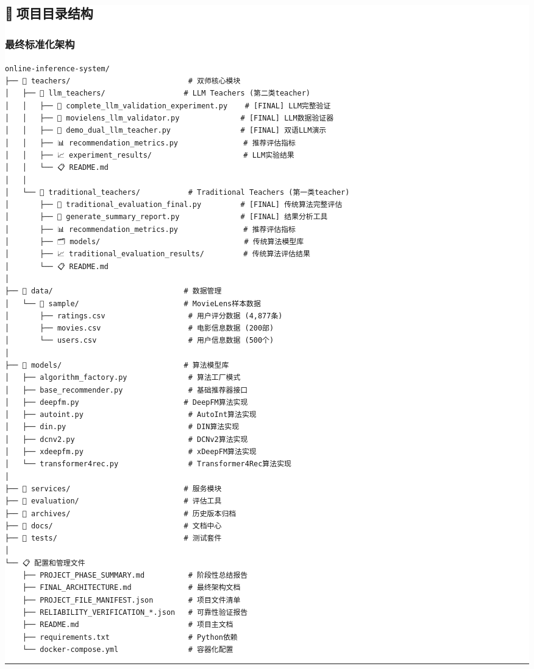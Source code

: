 
## 📁 项目目录结构

### 最终标准化架构
```
online-inference-system/
├── 📁 teachers/                           # 双师核心模块
│   ├── 📁 llm_teachers/                  # LLM Teachers (第二类teacher)
│   │   ├── 🔧 complete_llm_validation_experiment.py    # [FINAL] LLM完整验证
│   │   ├── 🔧 movielens_llm_validator.py              # [FINAL] LLM数据验证器
│   │   ├── 🔧 demo_dual_llm_teacher.py                # [FINAL] 双语LLM演示
│   │   ├── 📊 recommendation_metrics.py               # 推荐评估指标
│   │   ├── 📈 experiment_results/                     # LLM实验结果
│   │   └── 📋 README.md
│   │
│   └── 📁 traditional_teachers/           # Traditional Teachers (第一类teacher)
│       ├── 🔧 traditional_evaluation_final.py         # [FINAL] 传统算法完整评估
│       ├── 🔧 generate_summary_report.py              # [FINAL] 结果分析工具
│       ├── 📊 recommendation_metrics.py               # 推荐评估指标
│       ├── 🗂️ models/                                 # 传统算法模型库
│       ├── 📈 traditional_evaluation_results/         # 传统算法评估结果
│       └── 📋 README.md
│
├── 📁 data/                              # 数据管理
│   └── 📁 sample/                        # MovieLens样本数据
│       ├── ratings.csv                   # 用户评分数据 (4,877条)
│       ├── movies.csv                    # 电影信息数据 (200部)
│       └── users.csv                     # 用户信息数据 (500个)
│
├── 📁 models/                            # 算法模型库
│   ├── algorithm_factory.py              # 算法工厂模式
│   ├── base_recommender.py               # 基础推荐器接口
│   ├── deepfm.py                        # DeepFM算法实现
│   ├── autoint.py                        # AutoInt算法实现
│   ├── din.py                            # DIN算法实现
│   ├── dcnv2.py                          # DCNv2算法实现
│   ├── xdeepfm.py                        # xDeepFM算法实现
│   └── transformer4rec.py                # Transformer4Rec算法实现
│
├── 📁 services/                          # 服务模块
├── 📁 evaluation/                        # 评估工具
├── 📁 archives/                          # 历史版本归档
├── 📁 docs/                              # 文档中心
├── 📁 tests/                             # 测试套件
│
└── 📋 配置和管理文件
    ├── PROJECT_PHASE_SUMMARY.md          # 阶段性总结报告
    ├── FINAL_ARCHITECTURE.md             # 最终架构文档
    ├── PROJECT_FILE_MANIFEST.json        # 项目文件清单
    ├── RELIABILITY_VERIFICATION_*.json   # 可靠性验证报告
    ├── README.md                         # 项目主文档
    ├── requirements.txt                  # Python依赖
    └── docker-compose.yml                # 容器化配置
```

---